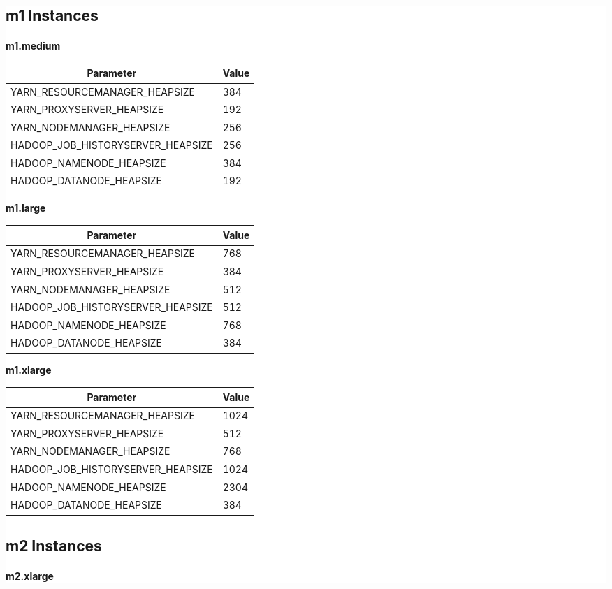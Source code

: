 ## m1 Instances<a name="emr-hadoop-daemons-m1"></a>


**m1\.medium**  

| Parameter | Value | 
| --- | --- | 
| YARN\_RESOURCEMANAGER\_HEAPSIZE | 384 | 
| YARN\_PROXYSERVER\_HEAPSIZE | 192 | 
| YARN\_NODEMANAGER\_HEAPSIZE | 256 | 
| HADOOP\_JOB\_HISTORYSERVER\_HEAPSIZE | 256 | 
| HADOOP\_NAMENODE\_HEAPSIZE  | 384 | 
| HADOOP\_DATANODE\_HEAPSIZE | 192 | 


**m1\.large**  

| Parameter | Value | 
| --- | --- | 
| YARN\_RESOURCEMANAGER\_HEAPSIZE | 768 | 
| YARN\_PROXYSERVER\_HEAPSIZE | 384 | 
| YARN\_NODEMANAGER\_HEAPSIZE | 512 | 
| HADOOP\_JOB\_HISTORYSERVER\_HEAPSIZE | 512 | 
| HADOOP\_NAMENODE\_HEAPSIZE  | 768 | 
| HADOOP\_DATANODE\_HEAPSIZE  | 384 | 


**m1\.xlarge**  

| Parameter | Value | 
| --- | --- | 
| YARN\_RESOURCEMANAGER\_HEAPSIZE | 1024 | 
| YARN\_PROXYSERVER\_HEAPSIZE | 512 | 
| YARN\_NODEMANAGER\_HEAPSIZE | 768 | 
| HADOOP\_JOB\_HISTORYSERVER\_HEAPSIZE | 1024 | 
| HADOOP\_NAMENODE\_HEAPSIZE  | 2304 | 
| HADOOP\_DATANODE\_HEAPSIZE  | 384 | 

## m2 Instances<a name="emr-hadoop-daemons-m2"></a>


**m2\.xlarge**  
